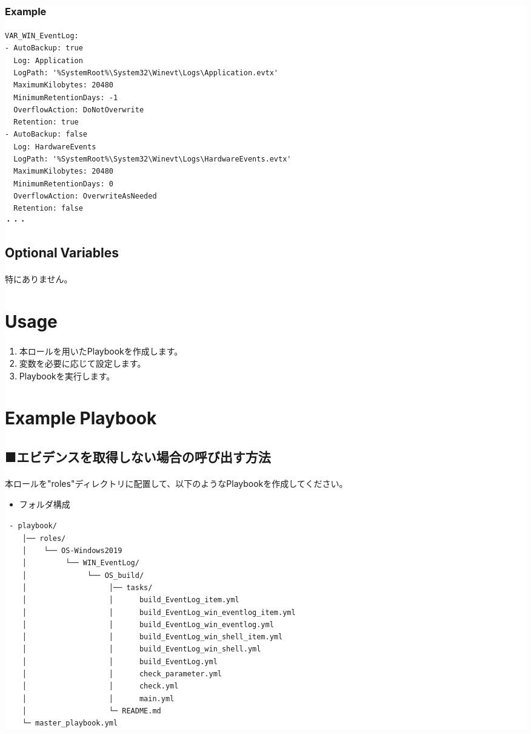 ### Example
~~~
VAR_WIN_EventLog:
- AutoBackup: true
  Log: Application
  LogPath: '%SystemRoot%\System32\Winevt\Logs\Application.evtx'
  MaximumKilobytes: 20480
  MinimumRetentionDays: -1
  OverflowAction: DoNotOverwrite
  Retention: true
- AutoBackup: false
  Log: HardwareEvents
  LogPath: '%SystemRoot%\System32\Winevt\Logs\HardwareEvents.evtx'
  MaximumKilobytes: 20480
  MinimumRetentionDays: 0
  OverflowAction: OverwriteAsNeeded
  Retention: false
・・・
~~~


## Optional Variables

特にありません。

# Usage

1. 本ロールを用いたPlaybookを作成します。
2. 変数を必要に応じて設定します。
3. Playbookを実行します。

# Example Playbook

## ■エビデンスを取得しない場合の呼び出す方法

本ロールを"roles"ディレクトリに配置して、以下のようなPlaybookを作成してください。

- フォルダ構成

~~~
 - playbook/
    │── roles/
    │    └── OS-Windows2019
    │         └── WIN_EventLog/
    │              └── OS_build/
    │                   │── tasks/
    │                   │      build_EventLog_item.yml
    │                   │      build_EventLog_win_eventlog_item.yml
    │                   │      build_EventLog_win_eventlog.yml
    │                   │      build_EventLog_win_shell_item.yml
    │                   │      build_EventLog_win_shell.yml
    │                   │      build_EventLog.yml
    │                   │      check_parameter.yml
    │                   │      check.yml
    │                   │      main.yml
    │                   └─ README.md
    └─ master_playbook.yml
~~~
